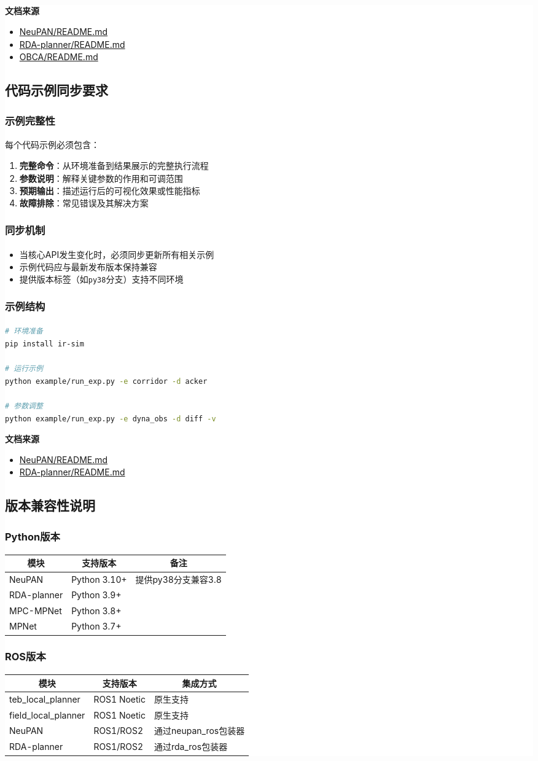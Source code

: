**文档来源**
- [NeuPAN/README.md](file://NeuPAN/README.md#L0-L242)
- [RDA-planner/README.md](file://RDA-planner/README.md#L0-L85)
- [OBCA/README.md](file://OBCA/README.md#L0-L29)

## 代码示例同步要求

### 示例完整性
每个代码示例必须包含：
1. **完整命令**：从环境准备到结果展示的完整执行流程
2. **参数说明**：解释关键参数的作用和可调范围
3. **预期输出**：描述运行后的可视化效果或性能指标
4. **故障排除**：常见错误及其解决方案

### 同步机制
- 当核心API发生变化时，必须同步更新所有相关示例
- 示例代码应与最新发布版本保持兼容
- 提供版本标签（如`py38`分支）支持不同环境

### 示例结构
```bash
# 环境准备
pip install ir-sim

# 运行示例
python example/run_exp.py -e corridor -d acker

# 参数调整
python example/run_exp.py -e dyna_obs -d diff -v
```

**文档来源**
- [NeuPAN/README.md](file://NeuPAN/README.md#L0-L242)
- [RDA-planner/README.md](file://RDA-planner/README.md#L0-L85)

## 版本兼容性说明

### Python版本
| 模块 | 支持版本 | 备注 |
|------|---------|------|
| NeuPAN | Python 3.10+ | 提供py38分支兼容3.8 |
| RDA-planner | Python 3.9+ | |
| MPC-MPNet | Python 3.8+ | |
| MPNet | Python 3.7+ | |

### ROS版本
| 模块 | 支持版本 | 集成方式 |
|------|---------|---------|
| teb_local_planner | ROS1 Noetic | 原生支持 |
| field_local_planner | ROS1 Noetic | 原生支持 |
| NeuPAN | ROS1/ROS2 | 通过neupan_ros包装器 |
| RDA-planner | ROS1/ROS2 | 通过rda_ros包装器 |
